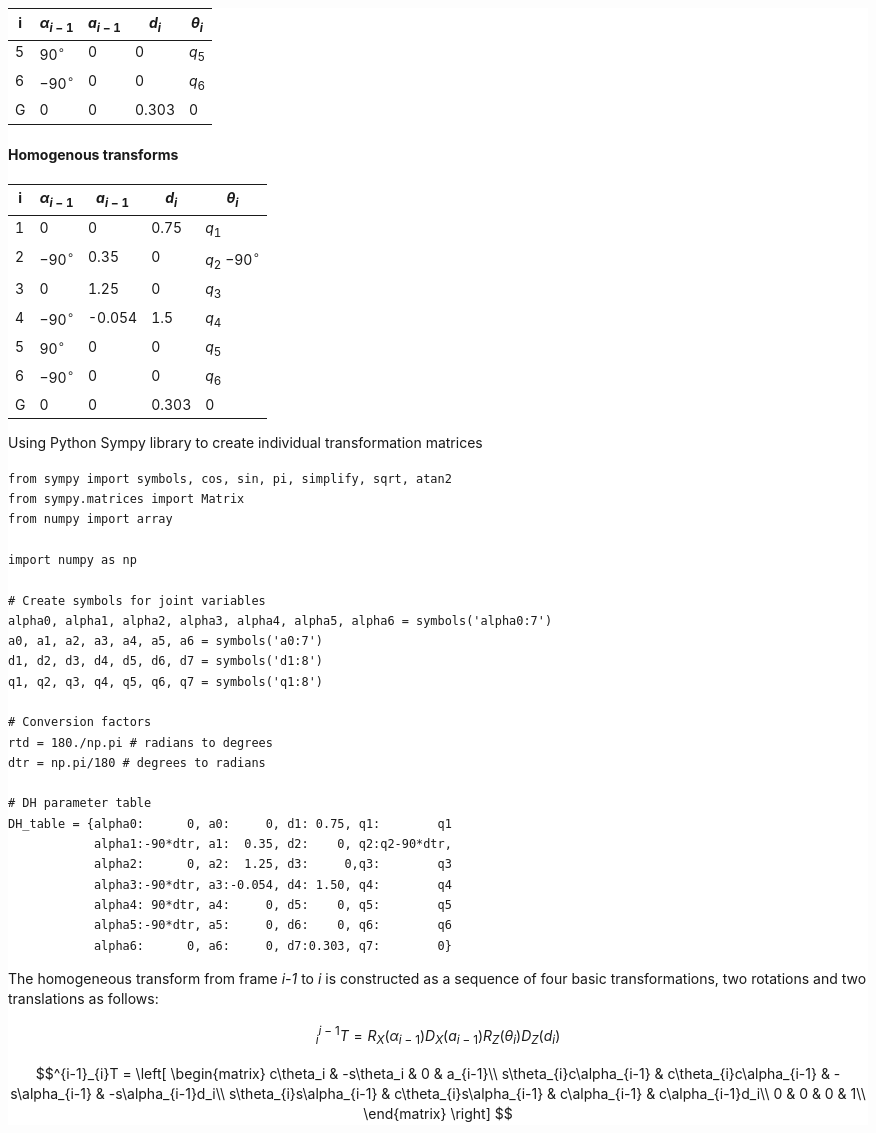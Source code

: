 i | $\alpha_{i-1}$ | $a_{i-1}$ | $d_i$ | $\theta_i$
--- | --- | --- | --- | ---
5 | $90^{\circ}$ | 0 | 0 | $q_5$
6 | $-90^{\circ}$ | 0 | 0 | $q_6$
G | 0 | 0 | 0.303 | 0

#### Homogenous transforms

i | $\alpha_{i-1}$ | $a_{i-1}$ | $d_i$ | $\theta_i$
--- | --- | --- | --- | ---
1 | 0 | 0 | 0.75 | $q_1$
2 | $-90^{\circ}$ | 0.35 | 0 | $q_2$ $-90^{\circ}$
3 | 0 | 1.25 | 0 | $q_3$
4 | $-90^{\circ}$ | -0.054 | 1.5 | $q_4$
5 | $90^{\circ}$ | 0 | 0 | $q_5$
6 | $-90^{\circ}$ | 0 | 0 | $q_6$
G | 0 | 0 | 0.303 | 0

Using Python Sympy library to create individual transformation matrices

```
from sympy import symbols, cos, sin, pi, simplify, sqrt, atan2
from sympy.matrices import Matrix
from numpy import array

import numpy as np

# Create symbols for joint variables
alpha0, alpha1, alpha2, alpha3, alpha4, alpha5, alpha6 = symbols('alpha0:7')
a0, a1, a2, a3, a4, a5, a6 = symbols('a0:7')
d1, d2, d3, d4, d5, d6, d7 = symbols('d1:8')
q1, q2, q3, q4, q5, q6, q7 = symbols('q1:8')

# Conversion factors
rtd = 180./np.pi # radians to degrees
dtr = np.pi/180 # degrees to radians

# DH parameter table
DH_table = {alpha0:      0, a0:     0, d1: 0.75, q1:        q1
            alpha1:-90*dtr, a1:  0.35, d2:    0, q2:q2-90*dtr,
            alpha2:      0, a2:  1.25, d3:     0,q3:        q3
            alpha3:-90*dtr, a3:-0.054, d4: 1.50, q4:        q4
            alpha4: 90*dtr, a4:     0, d5:    0, q5:        q5
            alpha5:-90*dtr, a5:     0, d6:    0, q6:        q6
            alpha6:      0, a6:     0, d7:0.303, q7:        0}
```

The homogeneous transform from frame *i-1* to *i* is constructed as a sequence of four basic transformations, two rotations and two translations as follows:

$$^{i-1}_{i}T = R_{X}(\alpha_{i-1})D_{X}(a_{i-1})R_{Z}(\theta_{i})D_{Z}(d_{i})$$

$$^{i-1}_{i}T = \left[
\begin{matrix}
c\theta_i & -s\theta_i & 0 & a_{i-1}\\
s\theta_{i}c\alpha_{i-1} & c\theta_{i}c\alpha_{i-1} & -s\alpha_{i-1} & -s\alpha_{i-1}d_i\\
s\theta_{i}s\alpha_{i-1} & c\theta_{i}s\alpha_{i-1} & c\alpha_{i-1} & c\alpha_{i-1}d_i\\
0 & 0 & 0 & 1\\
\end{matrix}
\right] $$
